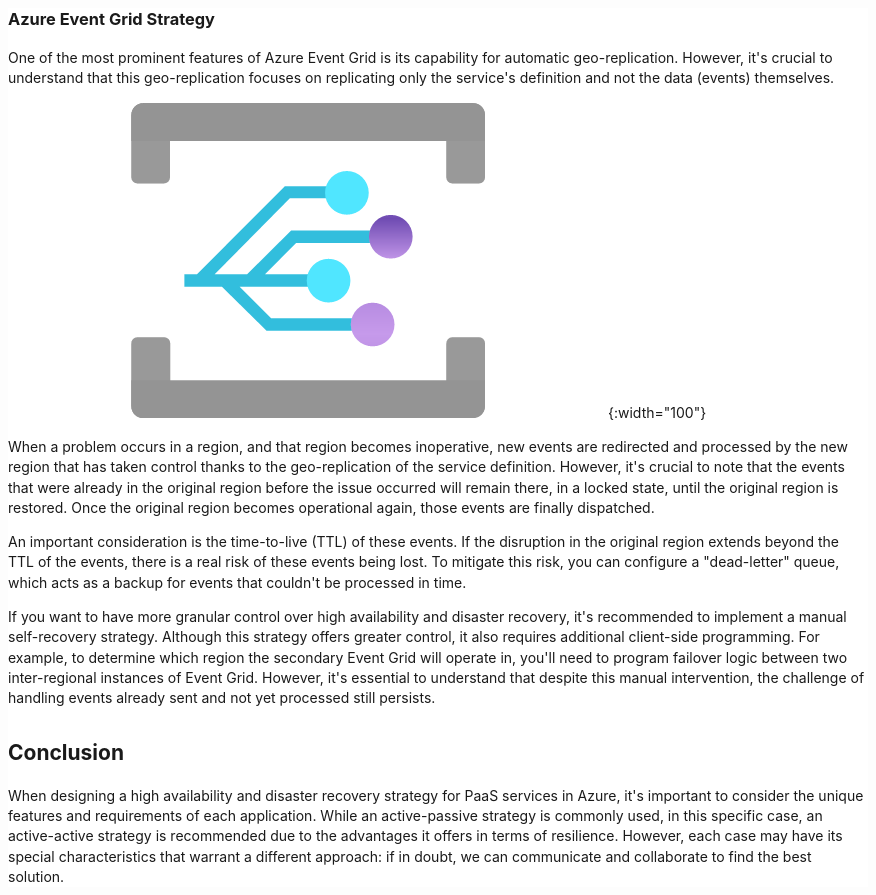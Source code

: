 ### Azure Event Grid Strategy

One of the most prominent features of Azure Event Grid is its capability for automatic geo-replication. However, it's crucial to understand that this geo-replication focuses on replicating only the service's definition and not the data (events) themselves.

![Event Grid](/assets/img/posts/2023-09-20/event-grid.png){:width="100"}

When a problem occurs in a region, and that region becomes inoperative, new events are redirected and processed by the new region that has taken control thanks to the geo-replication of the service definition. However, it's crucial to note that the events that were already in the original region before the issue occurred will remain there, in a locked state, until the original region is restored. Once the original region becomes operational again, those events are finally dispatched.

An important consideration is the time-to-live (TTL) of these events. If the disruption in the original region extends beyond the TTL of the events, there is a real risk of these events being lost. To mitigate this risk, you can configure a "dead-letter" queue, which acts as a backup for events that couldn't be processed in time.

If you want to have more granular control over high availability and disaster recovery, it's recommended to implement a manual self-recovery strategy. Although this strategy offers greater control, it also requires additional client-side programming. For example, to determine which region the secondary Event Grid will operate in, you'll need to program failover logic between two inter-regional instances of Event Grid. However, it's essential to understand that despite this manual intervention, the challenge of handling events already sent and not yet processed still persists.

## Conclusion

When designing a high availability and disaster recovery strategy for PaaS services in Azure, it's important to consider the unique features and requirements of each application. While an active-passive strategy is commonly used, in this specific case, an active-active strategy is recommended due to the advantages it offers in terms of resilience. However, each case may have its special characteristics that warrant a different approach: if in doubt, we can communicate and collaborate to find the best solution.                                                                                                                                                                                                       